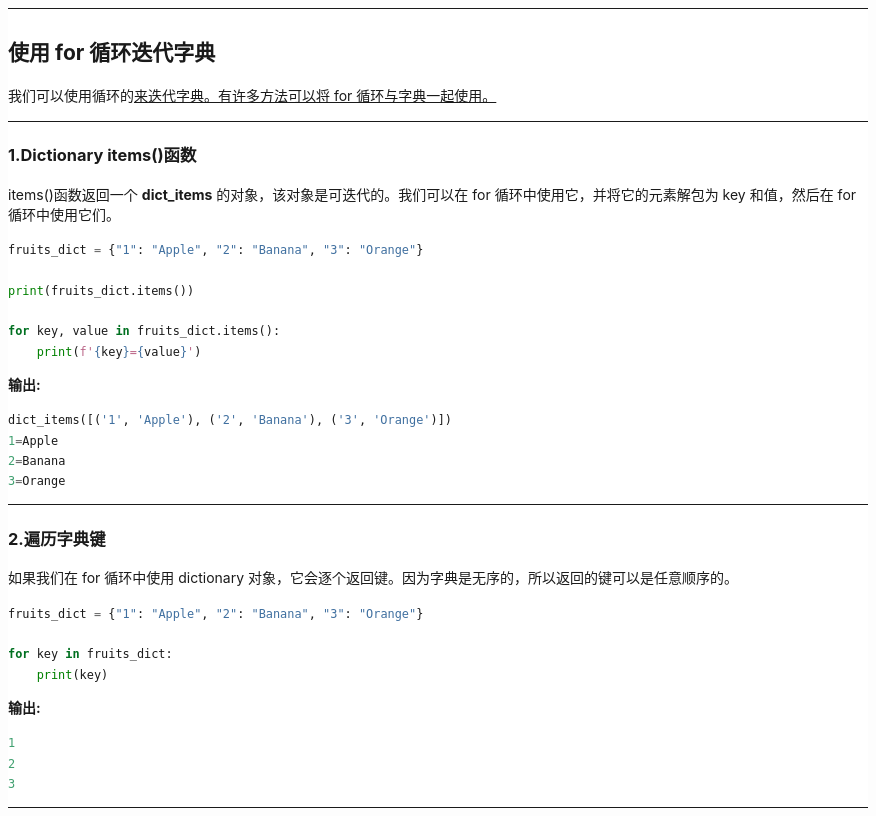 * * *

## 使用 for 循环迭代字典

我们可以使用循环的[来迭代字典。有许多方法可以将 for 循环与字典一起使用。](https://www.askpython.com/python/python-for-loop)

* * *

### 1.Dictionary items()函数

items()函数返回一个 **dict_items** 的对象，该对象是可迭代的。我们可以在 for 循环中使用它，并将它的元素解包为 key 和值，然后在 for 循环中使用它们。

```py
fruits_dict = {"1": "Apple", "2": "Banana", "3": "Orange"}

print(fruits_dict.items())

for key, value in fruits_dict.items():
    print(f'{key}={value}')

```

**输出:**

```py
dict_items([('1', 'Apple'), ('2', 'Banana'), ('3', 'Orange')])
1=Apple
2=Banana
3=Orange

```

* * *

### 2.遍历字典键

如果我们在 for 循环中使用 dictionary 对象，它会逐个返回键。因为字典是无序的，所以返回的键可以是任意顺序的。

```py
fruits_dict = {"1": "Apple", "2": "Banana", "3": "Orange"}

for key in fruits_dict:
    print(key)

```

**输出:**

```py
1
2
3

```

* * *
